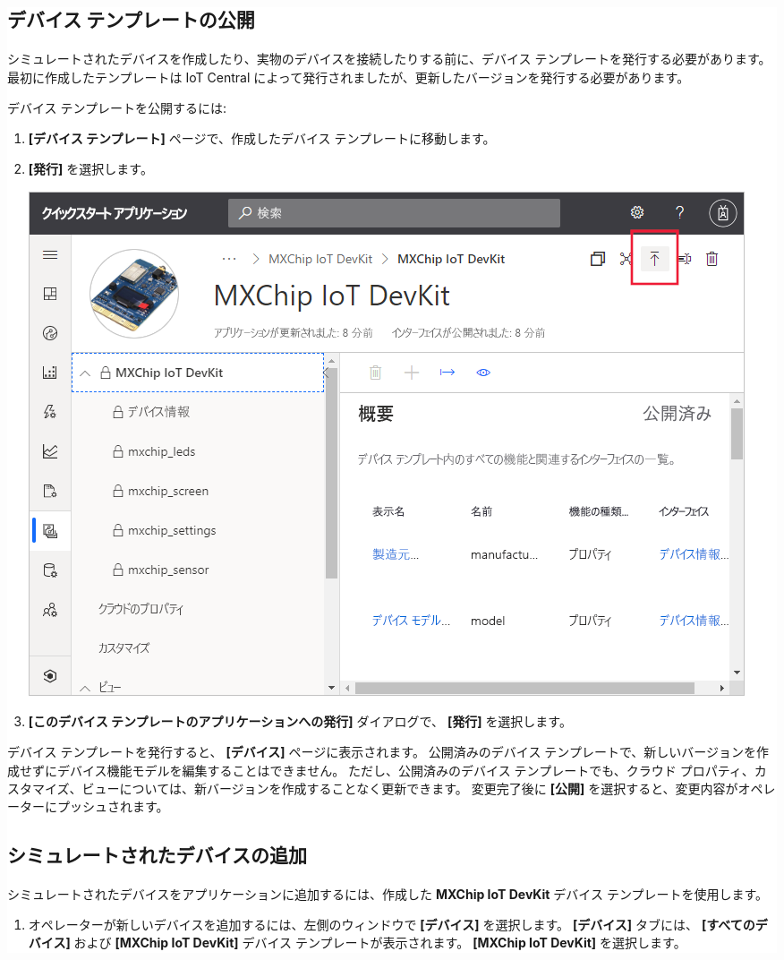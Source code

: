 ## <a name="publish-device-template"></a>デバイス テンプレートの公開

シミュレートされたデバイスを作成したり、実物のデバイスを接続したりする前に、デバイス テンプレートを発行する必要があります。 最初に作成したテンプレートは IoT Central によって発行されましたが、更新したバージョンを発行する必要があります。

デバイス テンプレートを公開するには:

1. **[デバイス テンプレート]** ページで、作成したデバイス テンプレートに移動します。

1. **[発行]** を選択します。

    ![モデルの公開](media/quick-create-pnp-device/publishedmodel.png)

1. **[このデバイス テンプレートのアプリケーションへの発行]** ダイアログで、 **[発行]** を選択します。 

デバイス テンプレートを発行すると、 **[デバイス]** ページに表示されます。 公開済みのデバイス テンプレートで、新しいバージョンを作成せずにデバイス機能モデルを編集することはできません。 ただし、公開済みのデバイス テンプレートでも、クラウド プロパティ、カスタマイズ、ビューについては、新バージョンを作成することなく更新できます。 変更完了後に **[公開]** を選択すると、変更内容がオペレーターにプッシュされます。

## <a name="add-a-simulated-device"></a>シミュレートされたデバイスの追加

シミュレートされたデバイスをアプリケーションに追加するには、作成した **MXChip IoT DevKit** デバイス テンプレートを使用します。

1. オペレーターが新しいデバイスを追加するには、左側のウィンドウで **[デバイス]** を選択します。 **[デバイス]** タブには、 **[すべてのデバイス]** および **[MXChip IoT DevKit]** デバイス テンプレートが表示されます。 **[MXChip IoT DevKit]** を選択します。
